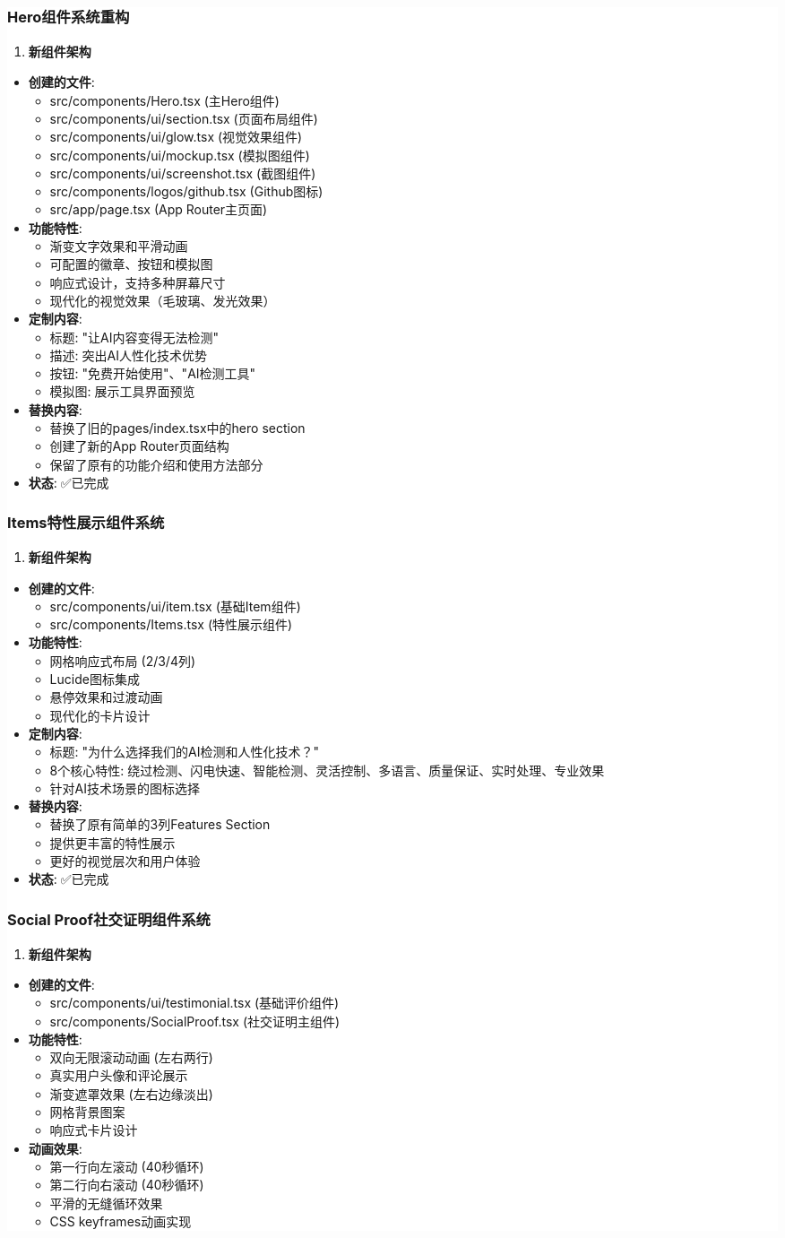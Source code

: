 ### Hero组件系统重构
1. **新组件架构**
- **创建的文件**:
  - src/components/Hero.tsx (主Hero组件)
  - src/components/ui/section.tsx (页面布局组件)
  - src/components/ui/glow.tsx (视觉效果组件)
  - src/components/ui/mockup.tsx (模拟图组件)
  - src/components/ui/screenshot.tsx (截图组件)
  - src/components/logos/github.tsx (Github图标)
  - src/app/page.tsx (App Router主页面)
- **功能特性**:
  - 渐变文字效果和平滑动画
  - 可配置的徽章、按钮和模拟图
  - 响应式设计，支持多种屏幕尺寸
  - 现代化的视觉效果（毛玻璃、发光效果）
- **定制内容**:
  - 标题: "让AI内容变得无法检测"
  - 描述: 突出AI人性化技术优势
  - 按钮: "免费开始使用"、"AI检测工具"
  - 模拟图: 展示工具界面预览
- **替换内容**: 
  - 替换了旧的pages/index.tsx中的hero section
  - 创建了新的App Router页面结构
  - 保留了原有的功能介绍和使用方法部分
- **状态**: ✅已完成

### Items特性展示组件系统
1. **新组件架构**
- **创建的文件**:
  - src/components/ui/item.tsx (基础Item组件)
  - src/components/Items.tsx (特性展示组件)
- **功能特性**:
  - 网格响应式布局 (2/3/4列)
  - Lucide图标集成
  - 悬停效果和过渡动画
  - 现代化的卡片设计
- **定制内容**:
  - 标题: "为什么选择我们的AI检测和人性化技术？"
  - 8个核心特性: 绕过检测、闪电快速、智能检测、灵活控制、多语言、质量保证、实时处理、专业效果
  - 针对AI技术场景的图标选择
- **替换内容**:
  - 替换了原有简单的3列Features Section
  - 提供更丰富的特性展示
  - 更好的视觉层次和用户体验
- **状态**: ✅已完成

### Social Proof社交证明组件系统
1. **新组件架构**
- **创建的文件**:
  - src/components/ui/testimonial.tsx (基础评价组件)
  - src/components/SocialProof.tsx (社交证明主组件)
- **功能特性**:
  - 双向无限滚动动画 (左右两行)
  - 真实用户头像和评论展示
  - 渐变遮罩效果 (左右边缘淡出)
  - 网格背景图案
  - 响应式卡片设计
- **动画效果**:
  - 第一行向左滚动 (40秒循环)
  - 第二行向右滚动 (40秒循环)
  - 平滑的无缝循环效果
  - CSS keyframes动画实现